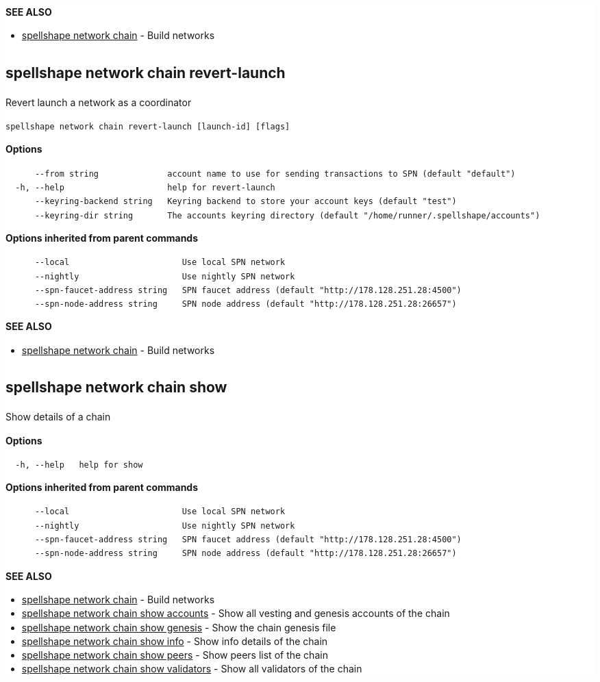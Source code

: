**SEE ALSO**

* [spellshape network chain](#spellshape-network-chain)	 - Build networks


## spellshape network chain revert-launch

Revert launch a network as a coordinator

```
spellshape network chain revert-launch [launch-id] [flags]
```

**Options**

```
      --from string              account name to use for sending transactions to SPN (default "default")
  -h, --help                     help for revert-launch
      --keyring-backend string   Keyring backend to store your account keys (default "test")
      --keyring-dir string       The accounts keyring directory (default "/home/runner/.spellshape/accounts")
```

**Options inherited from parent commands**

```
      --local                       Use local SPN network
      --nightly                     Use nightly SPN network
      --spn-faucet-address string   SPN faucet address (default "http://178.128.251.28:4500")
      --spn-node-address string     SPN node address (default "http://178.128.251.28:26657")
```

**SEE ALSO**

* [spellshape network chain](#spellshape-network-chain)	 - Build networks


## spellshape network chain show

Show details of a chain

**Options**

```
  -h, --help   help for show
```

**Options inherited from parent commands**

```
      --local                       Use local SPN network
      --nightly                     Use nightly SPN network
      --spn-faucet-address string   SPN faucet address (default "http://178.128.251.28:4500")
      --spn-node-address string     SPN node address (default "http://178.128.251.28:26657")
```

**SEE ALSO**

* [spellshape network chain](#spellshape-network-chain)	 - Build networks
* [spellshape network chain show accounts](#spellshape-network-chain-show-accounts)	 - Show all vesting and genesis accounts of the chain
* [spellshape network chain show genesis](#spellshape-network-chain-show-genesis)	 - Show the chain genesis file
* [spellshape network chain show info](#spellshape-network-chain-show-info)	 - Show info details of the chain
* [spellshape network chain show peers](#spellshape-network-chain-show-peers)	 - Show peers list of the chain
* [spellshape network chain show validators](#spellshape-network-chain-show-validators)	 - Show all validators of the chain
